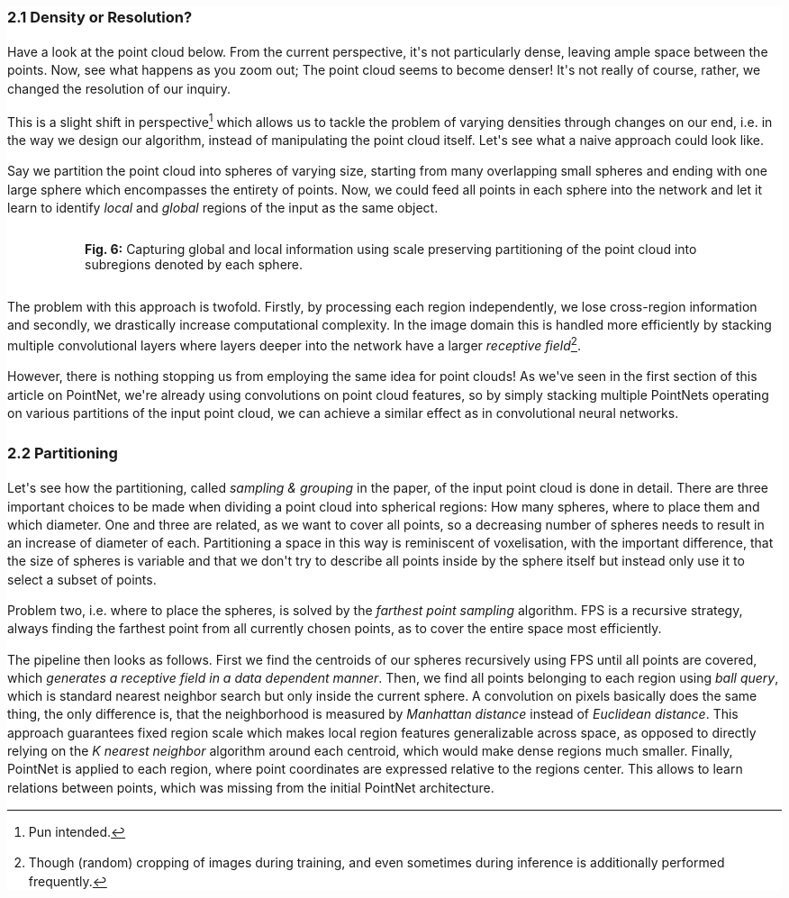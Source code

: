 ### 2.1 Density or Resolution?

Have a look at the point cloud below. From the current perspective, it's not particularly dense, leaving ample space between the points. Now, see what happens as you zoom out; The point cloud seems to become denser! It's not really of course, rather, we changed the resolution of our inquiry.

<div data-include="figures/happy_buddha.html"></div>

This is a slight shift in perspective[^4] which allows us to tackle the problem of varying densities through changes on our end, i.e. in the way we design our algorithm, instead of manipulating the point cloud itself. Let's see what a naive approach could look like. 

[^4]: Pun intended.

Say we partition the point cloud into spheres of varying size, starting from many overlapping small spheres and ending with one large sphere which encompasses the entirety of points. Now, we could feed all points in each sphere into the network and let it learn to identify _local_ and _global_ regions of the input as the same object.

<div data-include="/figures/bunny_with_spheres.html"></div>
<div style="text-align: center">
<figure style="width: 80%; display: inline-block;">
  <figcaption style="text-align: left;  line-height: 1.2em;"><b>Fig. 6:</b> Capturing global and local information using scale preserving partitioning of the point cloud into subregions denoted by each sphere.</figcaption>
</figure>
</div>

The problem with this approach is twofold. Firstly, by processing each region independently, we lose cross-region information and secondly, we drastically increase computational complexity. In the image domain this is handled more efficiently by stacking multiple convolutional layers where layers deeper into the network have a larger _receptive field_[^5].

[^5]: Though (random) cropping of images during training, and even sometimes during inference is additionally performed frequently.

However, there is nothing stopping us from employing the same idea for point clouds! As we've seen in the first section of this article on PointNet, we're already using convolutions on point cloud features, so by simply stacking multiple PointNets operating on various partitions of the input point cloud, we can achieve a similar effect as in convolutional neural networks.

### 2.2 Partitioning

Let's see how the partitioning, called _sampling & grouping_ in the paper, of the input point cloud is done in detail. There are three important choices to be made when dividing a point cloud into spherical regions: How many spheres, where to place them and which diameter. One and three are related, as we want to cover all points, so a decreasing number of spheres needs to result in an increase of diameter of each. Partitioning a space in this way is reminiscent of voxelisation, with the important difference, that the size of spheres is variable and that we don't try to describe all points inside by the sphere itself but instead only use it to select a subset of points. 

Problem two, i.e. where to place the spheres, is solved by the _farthest point sampling_ algorithm. FPS is a recursive strategy, always finding the farthest point from all currently chosen points, as to cover the entire space most efficiently.

The pipeline then looks as follows. First we find the centroids of our spheres recursively using FPS until all points are covered, which _generates a receptive field in a data dependent manner_. Then, we find all points belonging to each region using _ball query_, which is standard nearest neighbor search but only inside the current sphere. A convolution on pixels basically does the same thing, the only difference is, that the neighborhood is measured by _Manhattan distance_ instead of _Euclidean distance_. This approach guarantees fixed region scale which makes local region features generalizable across space, as opposed to directly relying on the _K nearest neighbor_ algorithm around each centroid, which would make dense regions much smaller. Finally, PointNet is applied to each region, where point coordinates are expressed relative to the regions center. This allows to learn relations between points, which was missing from the initial PointNet architecture.


[^1]: I figured as we move to the academic setting in this post, we might as well use the standard academic example instead of the Happy Buddha from the last post.
[^2]: Also often called _dense layers_.
[^3]: Take this with a grain of salt, as "solved" only means that we are now able to do at least something rather than nothing at all.